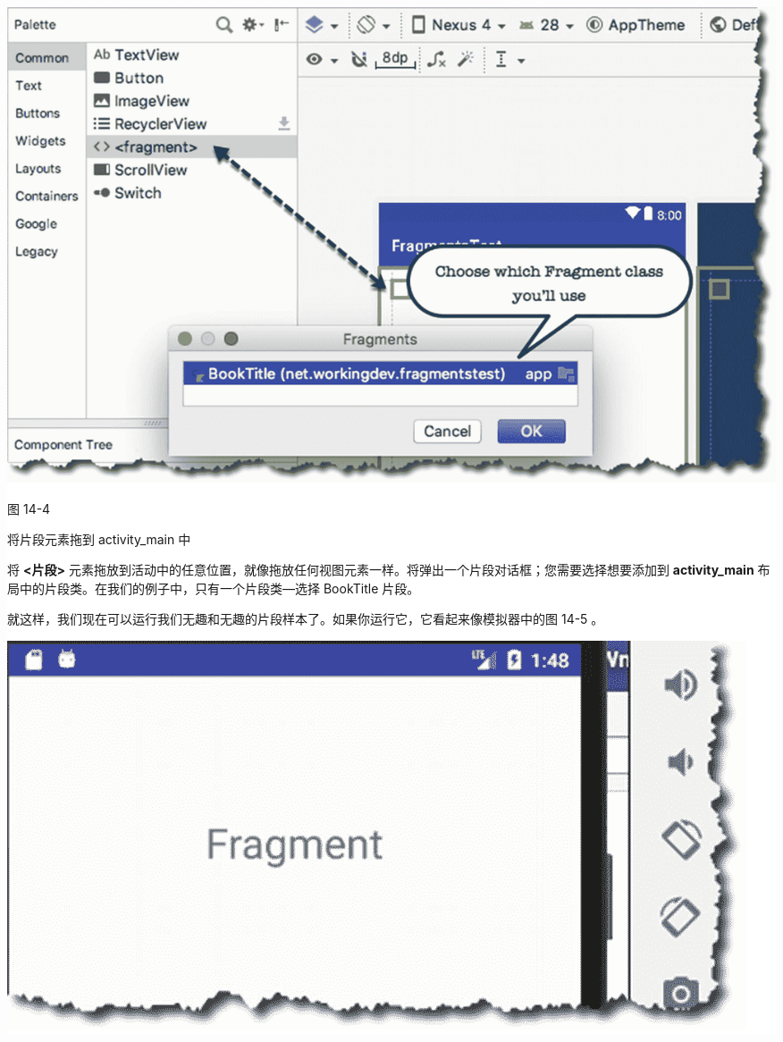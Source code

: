 ![img/463887_1_En_14_Fig4_HTML.jpg](img/463887_1_En_14_Fig4_HTML.jpg)

图 14-4

将片段元素拖到 activity_main 中

将 **<片段>** 元素拖放到活动中的任意位置，就像拖放任何视图元素一样。将弹出一个片段对话框；您需要选择想要添加到 **activity_main** 布局中的片段类。在我们的例子中，只有一个片段类—选择 BookTitle 片段。

就这样，我们现在可以运行我们无趣和无趣的片段样本了。如果你运行它，它看起来像模拟器中的图 14-5 。

![img/463887_1_En_14_Fig5_HTML.jpg](img/463887_1_En_14_Fig5_HTML.jpg)
